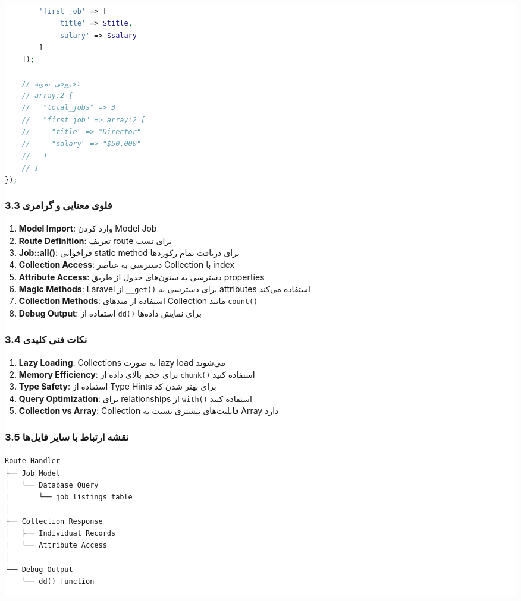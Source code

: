```php
        'first_job' => [
            'title' => $title,
            'salary' => $salary
        ]
    ]);
    
    // خروجی نمونه:
    // array:2 [
    //   "total_jobs" => 3
    //   "first_job" => array:2 [
    //     "title" => "Director"
    //     "salary" => "$50,000"
    //   ]
    // ]
});
```

### 3.3 فلوی معنایی و گرامری

1. **Model Import**: وارد کردن Model Job
2. **Route Definition**: تعریف route برای تست
3. **Job::all()**: فراخوانی static method برای دریافت تمام رکوردها
4. **Collection Access**: دسترسی به عناصر Collection با index
5. **Attribute Access**: دسترسی به ستون‌های جدول از طریق properties
6. **Magic Methods**: Laravel از `__get()` برای دسترسی به attributes استفاده می‌کند
7. **Collection Methods**: استفاده از متدهای Collection مانند `count()`
8. **Debug Output**: استفاده از `dd()` برای نمایش داده‌ها

### 3.4 نکات فنی کلیدی

1. **Lazy Loading**: Collections به صورت lazy load می‌شوند
2. **Memory Efficiency**: برای حجم بالای داده از `chunk()` استفاده کنید
3. **Type Safety**: استفاده از Type Hints برای بهتر شدن کد
4. **Query Optimization**: برای relationships از `with()` استفاده کنید
5. **Collection vs Array**: Collection قابلیت‌های بیشتری نسبت به Array دارد

### 3.5 نقشه ارتباط با سایر فایل‌ها

```
Route Handler
├── Job Model
│   └── Database Query
│       └── job_listings table
│
├── Collection Response
│   ├── Individual Records
│   └── Attribute Access
│
└── Debug Output
    └── dd() function
```

---